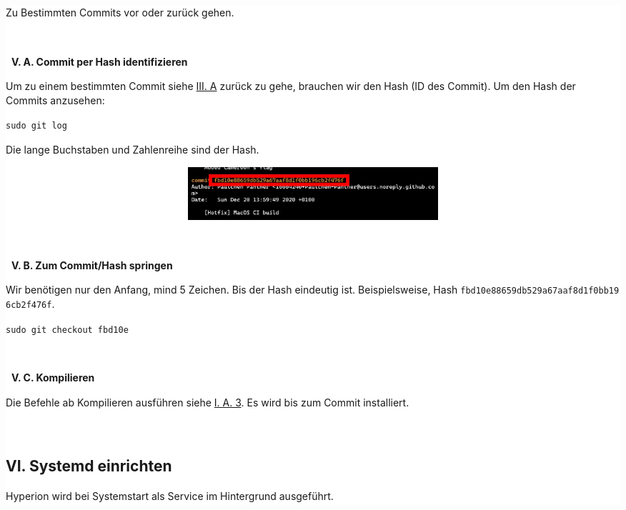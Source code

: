 Zu Bestimmten Commits vor oder zurück gehen.


&nbsp;


&nbsp;
**V. A. Commit per Hash identifizieren** 

Um zu einem bestimmten Commit siehe [III. A](https://github.com/dan-froe/git4Hyperion/tree/Pictures#iii-a-pull-requests-und-commits) zurück zu gehe, brauchen wir den Hash (ID des Commit). Um den Hash der Commits anzusehen:

<pre><code>sudo git log</code></pre>

Die lange Buchstaben und Zahlenreihe sind der Hash. 

<p align="center">
<kbd>
  <img src="Pictures/hash.jpg" width="350" >
</kbd>
</p>


&nbsp;


&nbsp;
**V. B. Zum Commit/Hash springen** 

Wir benötigen nur den Anfang, mind 5 Zeichen. Bis der Hash eindeutig ist. Beispielsweise, Hash `fbd10e88659db529a67aaf8d1f0bb196cb2f476f`. 

<pre><code>sudo git checkout fbd10e</code></pre>


&nbsp;


&nbsp;
**V. C. Kompilieren**

Die Befehle ab Kompilieren ausführen siehe [I. A. 3](https://github.com/dan-froe/git4Hyperion/tree/Pictures#I-a-3-kompilieren). Es wird bis zum Commit installiert.


&nbsp;
## **VI. Systemd einrichten**

Hyperion wird bei Systemstart als Service im Hintergrund ausgeführt.
